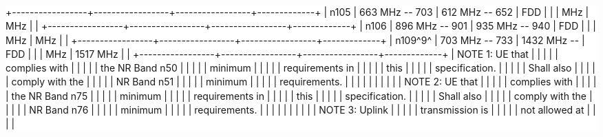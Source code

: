 +-----------------+-----------------+-----------------+-------------+
| n105            | 663 MHz -- 703  | 612 MHz -- 652  | FDD         |
|                 | MHz             | MHz             |             |
+-----------------+-----------------+-----------------+-------------+
| n106            | 896 MHz -- 901  | 935 MHz -- 940  | FDD         |
|                 | MHz             | MHz             |             |
+-----------------+-----------------+-----------------+-------------+
| n109^9^         | 703 MHz -- 733  | 1432 MHz --     | FDD         |
|                 | MHz             | 1517 MHz        |             |
+-----------------+-----------------+-----------------+-------------+
| NOTE 1: UE that |                 |                 |             |
| complies with   |                 |                 |             |
| the NR Band n50 |                 |                 |             |
| minimum         |                 |                 |             |
| requirements in |                 |                 |             |
| this            |                 |                 |             |
| specification.  |                 |                 |             |
| Shall also      |                 |                 |             |
| comply with the |                 |                 |             |
| NR Band n51     |                 |                 |             |
| minimum         |                 |                 |             |
| requirements.   |                 |                 |             |
|                 |                 |                 |             |
| NOTE 2: UE that |                 |                 |             |
| complies with   |                 |                 |             |
| the NR Band n75 |                 |                 |             |
| minimum         |                 |                 |             |
| requirements in |                 |                 |             |
| this            |                 |                 |             |
| specification.  |                 |                 |             |
| Shall also      |                 |                 |             |
| comply with the |                 |                 |             |
| NR Band n76     |                 |                 |             |
| minimum         |                 |                 |             |
| requirements.   |                 |                 |             |
|                 |                 |                 |             |
| NOTE 3: Uplink  |                 |                 |             |
| transmission is |                 |                 |             |
| not allowed at  |                 |                 |             |